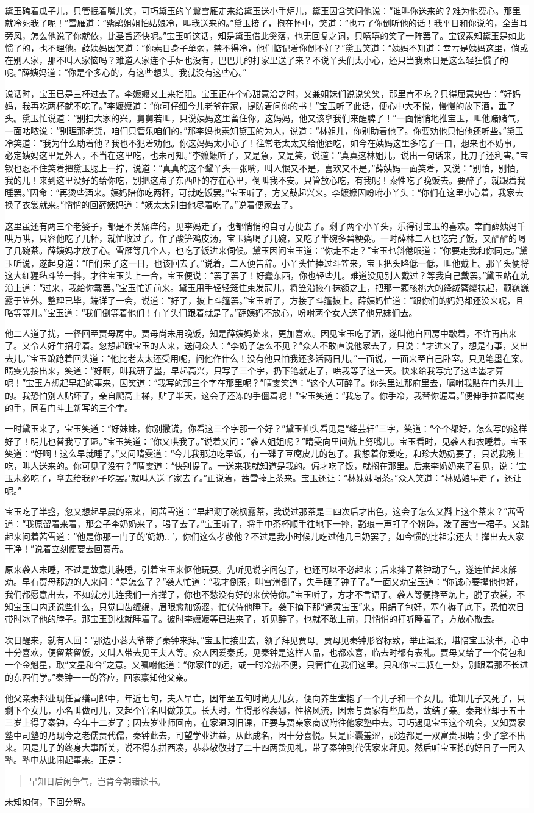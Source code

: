 黛玉磕着瓜子儿，只管抿着嘴儿笑，可巧黛玉的丫鬟雪雁走来给黛玉送小手炉儿，黛玉因含笑问他说：“谁叫你送来的？难为他费心。那里就冷死我了呢！”雪雁道：“紫鹃姐姐怕姑娘冷，叫我送来的。”黛玉接了，抱在怀中，笑道：“也亏了你倒听他的话！我平日和你说的，全当耳旁风，怎么他说了你就依，比圣旨还快呢。”宝玉听这话，知是黛玉借此奚落，也无回复之词，只嘻嘻的笑了一阵罢了。宝钗素知黛玉是如此惯了的，也不理他。薛姨妈因笑道：“你素日身子单弱，禁不得冷，他们惦记着你倒不好？”黛玉笑道：“姨妈不知道：幸亏是姨妈这里，倘或在别人家，那不叫人家恼吗？难道人家连个手炉也没有，巴巴儿的打家里送了来？不说丫头们太小心，还只当我素日是这么轻狂惯了的呢。”薛姨妈道：“你是个多心的，有这些想头。我就没有这些心。”  

说话时，宝玉已是三杯过去了。李嬷嬷又上来拦阻。宝玉正在个心甜意洽之时，又兼姐妹们说说笑笑，那里肯不吃？只得屈意央告：“好妈妈，我再吃两杯就不吃了。”李嬷嬷道：“你可仔细今儿老爷在家，提防着问你的书！”宝玉听了此话，便心中大不悦，慢慢的放下酒，垂了头。黛玉忙说道：“别扫大家的兴。舅舅若叫，只说姨妈这里留住你。这妈妈，他又该拿我们来醒脾了！”一面悄悄地推宝玉，叫他赌赌气，一面咕哝说：“别理那老货，咱们只管乐咱们的。”那李妈也素知黛玉的为人，说道：“林姐儿，你别助着他了。你要劝他只怕他还听些。”黛玉冷笑道：“我为什么助着他？我也不犯着劝他。你这妈妈太小心了！往常老太太又给他酒吃，如今在姨妈这里多吃了一口，想来也不妨事。必定姨妈这里是外人，不当在这里吃，也未可知。”李嬷嬷听了，又是急，又是笑，说道：“真真这林姐儿，说出一句话来，比刀子还利害。”宝钗也忍不住笑着把黛玉腮上一拧，说道：“真真的这个颦丫头一张嘴，叫人恨又不是，喜欢又不是。”薛姨妈一面笑着，又说：“别怕，别怕，我的儿！来到这里没好的给你吃，别把这点子东西吓的存在心里，倒叫我不安。只管放心吃，有我呢！索性吃了晚饭去。要醉了，就跟着我睡罢。”因命：“再烫些酒来。姨妈陪你吃两杯，可就吃饭罢。”宝玉听了，方又鼓起兴来。李嬷嬷因吩咐小丫头：“你们在这里小心着，我家去换了衣裳就来。”悄悄的回薛姨妈道：“姨太太别由他尽着吃了。”说着便家去了。  

这里虽还有两三个老婆子，都是不关痛痒的，见李妈走了，也都悄悄的自寻方便去了。剩了两个小丫头，乐得讨宝玉的喜欢。幸而薛姨妈千哄万哄，只容他吃了几杯，就忙收过了。作了酸笋鸡皮汤，宝玉痛喝了几碗，又吃了半碗多碧粳粥。一时薛林二人也吃完了饭，又酽酽的喝了几碗茶。薛姨妈才放了心。雪雁等几个人，也吃了饭进来伺候。黛玉因问宝玉道：“你走不走？”宝玉乜斜倦眼道：“你要走我和你同走。”黛玉听说，遂起身道：“咱们来了这一日，也该回去了。”说着，二人便告辞。小丫头忙捧过斗笠来，宝玉把头略低一低，叫他戴上。那丫头便将这大红猩毡斗笠一抖，才往宝玉头上一合，宝玉便说：“罢了罢了！好蠢东西，你也轻些儿。难道没见别人戴过？等我自己戴罢。”黛玉站在炕沿上道：“过来，我给你戴罢。”宝玉忙近前来。黛玉用手轻轻笼住束发冠儿，将笠沿掖在抹额之上，把那一颗核桃大的绛绒簪缨扶起，颤巍巍露于笠外。整理已毕，端详了一会，说道：“好了，披上斗篷罢。”宝玉听了，方接了斗篷披上。薛姨妈忙道：“跟你们的妈妈都还没来呢，且略等等儿。”宝玉道：“我们倒等着他们！有丫头们跟着就是了。”薛姨妈不放心，吩咐两个女人送了他兄妹们去。  

他二人道了扰，一径回至贾母房中。贾母尚未用晚饭，知是薛姨妈处来，更加喜欢。因见宝玉吃了酒，遂叫他自回房中歇着，不许再出来了。又令人好生招呼着。忽想起跟宝玉的人来，送问众人：“李奶子怎么不见？”众人不敢直说他家去了，只说：“才进来了，想是有事，又出去儿。”宝玉踉跄着回头道：“他比老太太还受用呢，问他作什么！没有他只怕我还多活两日儿。”一面说，一面来至自己卧室。只见笔墨在案。睛雯先接出来，笑道：“好啊，叫我研了墨，早起高兴，只写了三个字，扔下笔就走了，哄我等了这一天。快来给我写完了这些墨才算呢！”宝玉方想起早起的事来，因笑道：“我写的那三个字在那里呢？”晴雯笑道：“这个人可醉了。你头里过那府里去，嘱咐我贴在门头儿上的。我恐怕别人贴坏了，亲自爬高上梯，贴了半天，这会子还冻的手僵着呢！”宝玉笑道：“我忘了。你手冷，我替你渥着。”便伸手拉着晴雯的手，同看门斗上新写的三个字。  

一时黛玉来了，宝玉笑道：“好妹妹，你别撒谎，你看这三个字那一个好？”黛玉仰头看见是“绛芸轩”三字，笑道：“个个都好，怎么写的这样好了！明儿也替我写了匾。”宝玉笑道：“你又哄我了。”说着又问：“袭人姐姐呢？”晴雯向里间炕上努嘴儿。宝玉看时，见袭人和衣睡着。宝玉笑道：“好啊！这么早就睡了。”又问晴雯道：“今儿我那边吃早饭，有一碟子豆腐皮儿的包子。我想着你爱吃，和珍大奶奶要了，只说我晚上吃，叫人送来的。你可见了没有？”晴雯道：“快别提了。一送来我就知道是我的。偏才吃了饭，就搁在那里。后来李奶奶来了看见，说：‘宝玉未必吃了，拿去给我孙子吃罢。’就叫人送了家去了。”正说着，茜雪捧上茶来。宝玉还让：“林妹妹喝茶。”众人笑道：“林姑娘早走了，还让呢。”  

宝玉吃了半盏，忽又想起早晨的茶来，问茜雪道：“早起沏了碗枫露茶，我说过那茶是三四次后才出色，这会子怎么又斟上这个茶来？”茜雪道：“我原留着来着，那会子李奶奶来了，喝了去了。”宝玉听了，将手中茶杯顺手往地下一摔，豁琅一声打了个粉碎，泼了茜雪一裙子。又跳起来问着茜雪道：“他是你那一门子的‘奶奶.. ’，你们这么孝敬他？不过是我小时候儿吃过他几日奶罢了，如今惯的比祖宗还大！撵出去大家干净！”说着立刻便要去回贾母。  

原来袭人未睡，不过是故意儿装睡，引着宝玉来怄他玩耍。先听见说字问包子，也还可以不必起来；后来摔了茶钟动了气，遂连忙起来解劝。早有贾母那边的人来问：“是怎么了？”袭人忙道：“我才倒茶，叫雪滑倒了，失手砸了钟子了。”一面又劝宝玉道：“你诚心要撵他也好，我们都愿意出去，不如就势儿连我们一齐撵了，你也不愁没有好的来伏侍你。”宝玉听了，方才不言语了。袭人等便搀至炕上，脱了衣裳，不知宝玉口内还说些什么，只觉口齿缠绵，眉眼愈加饧涩，忙伏侍他睡下。袭下摘下那“通灵宝玉”来，用绢子包好，塞在褥子底下，恐怕次日带时冰了他的脖子。那宝玉到枕就睡着了。彼时李嬷嬷等已进来了，听见醉了，也就不敢上前，只悄悄的打听睡着了，方放心散去。  

次日醒来，就有人回：“那边小蓉大爷带了秦钟来拜。”宝玉忙接出去，领了拜见贾母。贾母见秦钟形容标致，举止温柔，堪陪宝玉读书，心中十分喜欢，便留茶留饭，又叫人带去见王夫人等。众人因爱秦氏，见秦钟是这样人品，也都欢喜，临去时都有表礼。贾母又给了一个荷包和一个金魁星，取“文星和合”之意。又嘱咐他道：“你家住的远，或一时冷热不便，只管住在我们这里。只和你宝二叔在一处，别跟着那不长进的东西们学。”秦钟一一的答应，回家禀知他父亲。  

他父亲秦邦业现任营缮司郎中，年近七旬，夫人早亡，因年至五旬时尚无儿女，便向养生堂抱了一个儿子和一个女儿。谁知儿子又死了，只剩下个女儿，小名叫做可儿，又起个官名叫做兼美。长大时，生得形容袅娜，性格风流，因素与贾家有些瓜葛，故结了亲。秦邦业却于五十三岁上得了秦钟，今年十二岁了；因去岁业师回南，在家温习旧课，正要与贾亲家商议附往他家塾中去。可巧遇见宝玉这个机会，又知贾家塾中司塾的乃现今之老儒贾代儒，秦钟此去，可望学业进益，从此成名，因十分喜悦。只是宦囊羞涩，那边都是一双富贵眼睛；少了拿不出来。因是儿子的终身大事所关，说不得东拼西凑，恭恭敬敬封了二十四两贽见礼，带了秦钟到代儒家来拜见。然后听宝玉拣的好日子一同入塾。塾中从此闹起事来。正是：  

> 
> 早知日后闲争气，岂肯今朝错读书。  
> 

未知如何，下回分解。  

